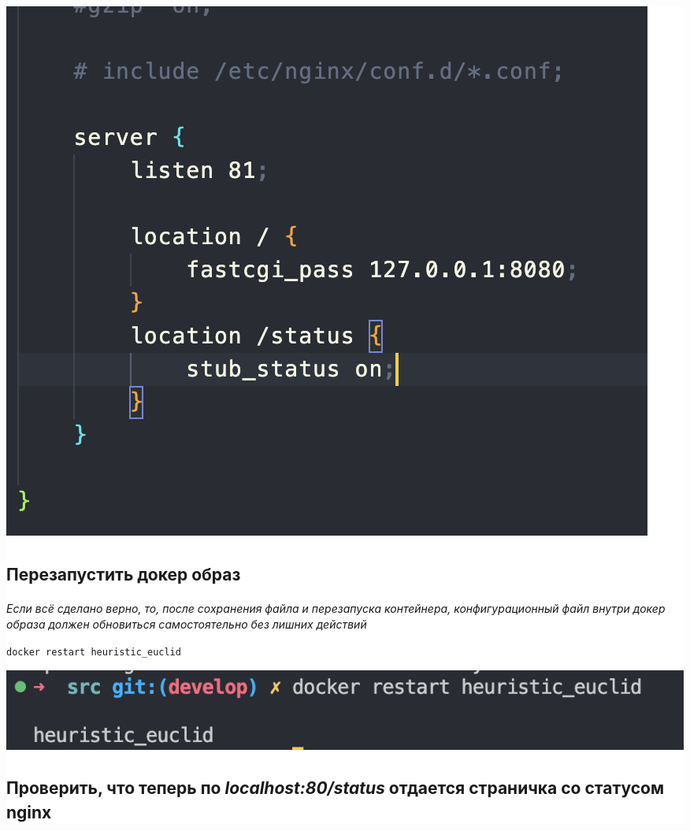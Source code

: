 ![nginx.conf 3](./images/45.png)

## Перезапустить докер образ
*Если всё сделано верно, то, после сохранения файла и перезапуска контейнера, конфигурационный файл внутри докер образа должен обновиться самостоятельно без лишних действий*

`docker restart heuristic_euclid`

![docker restart 3](./images/46.png)

## Проверить, что теперь по *localhost:80/status* отдается страничка со статусом **nginx**
